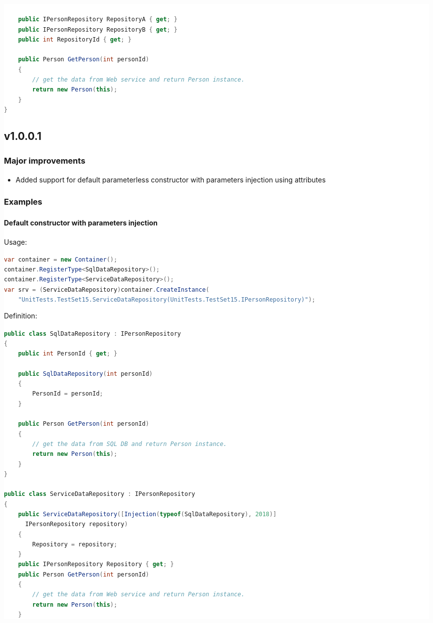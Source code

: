 ```c#

    public IPersonRepository RepositoryA { get; }
    public IPersonRepository RepositoryB { get; }
    public int RepositoryId { get; }

    public Person GetPerson(int personId)
    {
        // get the data from Web service and return Person instance.
        return new Person(this);
    }
}
```

## v1.0.0.1

### Major improvements

- Added support for default parameterless constructor with parameters injection using attributes

### Examples

#### Default constructor with parameters injection

Usage:
```c#
var container = new Container();
container.RegisterType<SqlDataRepository>();
container.RegisterType<ServiceDataRepository>();
var srv = (ServiceDataRepository)container.CreateInstance(
    "UnitTests.TestSet15.ServiceDataRepository(UnitTests.TestSet15.IPersonRepository)");
```

Definition:

```c#
public class SqlDataRepository : IPersonRepository
{
    public int PersonId { get; }

    public SqlDataRepository(int personId)
    {
        PersonId = personId;
    }

    public Person GetPerson(int personId)
    {
        // get the data from SQL DB and return Person instance.
        return new Person(this);
    }
}

public class ServiceDataRepository : IPersonRepository
{
    public ServiceDataRepository([Injection(typeof(SqlDataRepository), 2018)]
      IPersonRepository repository)
    {
        Repository = repository;
    }
    public IPersonRepository Repository { get; }
    public Person GetPerson(int personId)
    {
        // get the data from Web service and return Person instance.
        return new Person(this);
    }
```